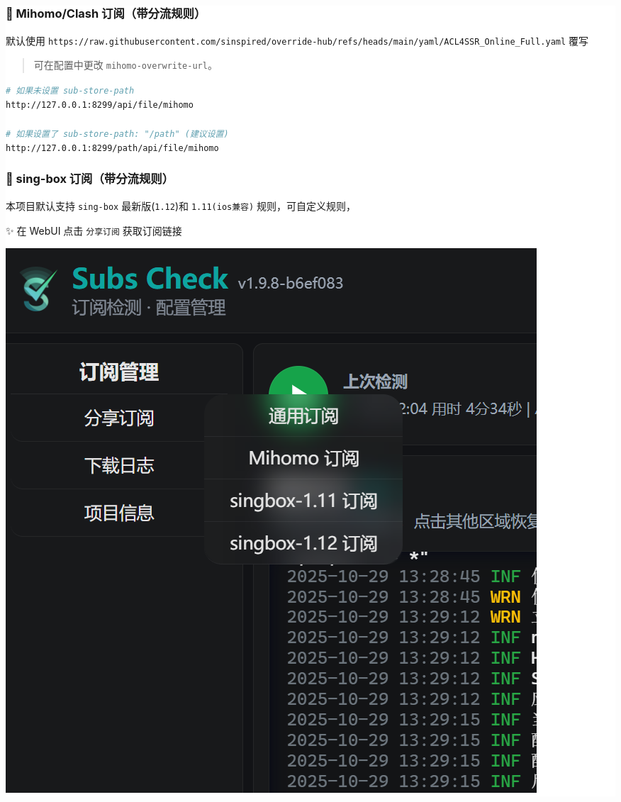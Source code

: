 ### 🚀 Mihomo/Clash 订阅（带分流规则）

默认使用 `https://raw.githubusercontent.com/sinspired/override-hub/refs/heads/main/yaml/ACL4SSR_Online_Full.yaml` 覆写  

> 可在配置中更改 `mihomo-overwrite-url`。

```bash
# 如果未设置 sub-store-path
http://127.0.0.1:8299/api/file/mihomo

# 如果设置了 sub-store-path: "/path" (建议设置)
http://127.0.0.1:8299/path/api/file/mihomo
```

### 🚀 sing-box 订阅（带分流规则）

本项目默认支持 `sing-box` 最新版(`1.12`)和 `1.11(ios兼容)` 规则，可自定义规则，

✨ 在 WebUI 点击 `分享订阅` 获取订阅链接

![singbox-shareMenu](./doc/images/share-menu.png)
